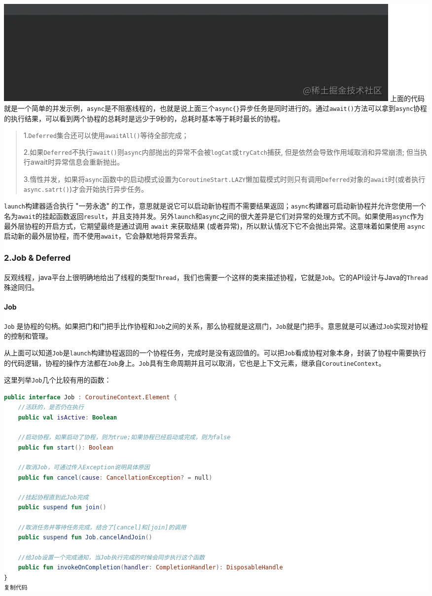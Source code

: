 ![async2.gif](../../../../art/%E5%8D%8F%E7%A8%8B%E6%9C%AC%E8%B4%A8%E7%AF%87/53ab2a9c84a44d5b8a938eb4e8054368tplv-k3u1fbpfcp-watermark.webp) 上面的代码就是一个简单的并发示例，`async`是不阻塞线程的，也就是说上面三个`async{}`异步任务是同时进行的。通过`await()`方法可以拿到`async`协程的执行结果，可以看到两个协程的总耗时是远少于9秒的，总耗时基本等于耗时最长的协程。

> 1.`Deferred`集合还可以使用`awaitAll()`等待全部完成；
>
> 2.如果`Deferred`不执行`await()`则`async`内部抛出的异常不会被`logCat`或`tryCatch`捕获, 但是依然会导致作用域取消和异常崩溃; 但当执行await时异常信息会重新抛出。
>
> 3.惰性并发，如果将`async`函数中的启动模式设置为`CoroutineStart.LAZY`懒加载模式时则只有调用`Deferred`对象的`await`时(或者执行`async.satrt()`)才会开始执行异步任务。

`launch`构建器适合执行 "一劳永逸" 的工作，意思就是说它可以启动新协程而不需要结果返回；`async`构建器可启动新协程并允许您使用一个名为`await`的挂起函数返回`result`，并且支持并发。另外`launch`和`async`之间的很大差异是它们对异常的处理方式不同。如果使用`async`作为最外层协程的开启方式，它期望最终是通过调用 `await` 来获取结果 (或者异常)，所以默认情况下它不会抛出异常。这意味着如果使用 `async`启动新的最外层协程，而不使用`await`，它会静默地将异常丢弃。

### 2.Job & Deferred

反观线程，java平台上很明确地给出了线程的类型`Thread`，我们也需要一个这样的类来描述协程，它就是`Job`。它的API设计与Java的`Thread`殊途同归。

#### Job

`Job` 是协程的句柄。如果把门和门把手比作协程和`Job`之间的关系，那么协程就是这扇门，`Job`就是门把手。意思就是可以通过`Job`实现对协程的控制和管理。

从上面可以知道`Job`是`launch`构建协程返回的一个协程任务，完成时是没有返回值的。可以把`Job`看成协程对象本身，封装了协程中需要执行的代码逻辑，协程的操作方法都在`Job`身上。`Job`具有生命周期并且可以取消，它也是上下文元素，继承自`CoroutineContext`。

这里列举`Job`几个比较有用的函数：

```kotlin
public interface Job : CoroutineContext.Element {
    //活跃的，是否仍在执行
    public val isActive: Boolean

    //启动协程，如果启动了协程，则为true;如果协程已经启动或完成，则为false
    public fun start(): Boolean
    
    //取消Job，可通过传入Exception说明具体原因
    public fun cancel(cause: CancellationException? = null)
    
    //挂起协程直到此Job完成
    public suspend fun join()
    
    //取消任务并等待任务完成，结合了[cancel]和[join]的调用
    public suspend fun Job.cancelAndJoin() 

    //给Job设置一个完成通知，当Job执行完成的时候会同步执行这个函数
    public fun invokeOnCompletion(handler: CompletionHandler): DisposableHandle
}
复制代码
```
